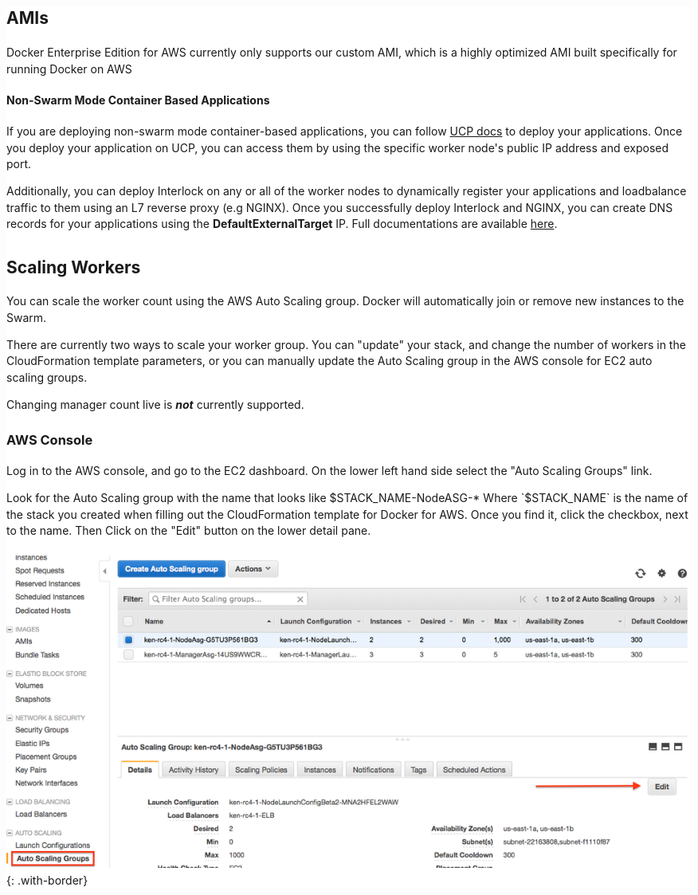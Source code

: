 ## AMIs
Docker Enterprise Edition for AWS currently only supports our custom AMI,
which is a highly optimized AMI built specifically for running Docker on AWS

#### Non-Swarm Mode Container Based Applications

If you are deploying non-swarm mode container-based applications, you can
follow [UCP docs](../ucp/2.0/guides/applications/index.md) to
deploy your applications. Once you deploy your application on UCP, you can
access them by using the specific worker node's public IP address and exposed
port.

Additionally, you can deploy Interlock on any or all of the worker nodes to
dynamically register your applications and loadbalance traffic to them using an
L7 reverse proxy (e.g NGINX). Once you successfully deploy Interlock and NGINX,
you can create DNS records for your applications using the
**DefaultExternalTarget** IP. Full documentations are available
[here](https://success.docker.com/Datacenter/Apply/Docker_Reference_Architecture%3A_Universal_Control_Plane_2.0_Service_Discovery_and_Load_Balancing#Non_Swarm_Mode_Containers).


## Scaling Workers

You can scale the worker count using the AWS Auto Scaling group. Docker will
automatically join or remove new instances to the Swarm.

There are currently two ways to scale your worker group. You can "update" your
stack, and change the number of workers in the CloudFormation template
parameters, or you can manually update the Auto Scaling group in the AWS console
for EC2 auto scaling groups.

Changing manager count live is **_not_** currently supported.

### AWS Console

Log in to the AWS console, and go to the EC2 dashboard. On the lower left hand
side select the "Auto Scaling Groups" link.

Look for the Auto Scaling group with the name that looks like
$STACK_NAME-NodeASG-* Where `$STACK_NAME` is the name of the stack you
created when filling out the CloudFormation template for Docker for AWS.
Once you find it, click the checkbox, next to the name. Then Click on the
"Edit" button on the lower detail pane.

![console_installation.png](../images/autoscale_update.png){: .with-border}
